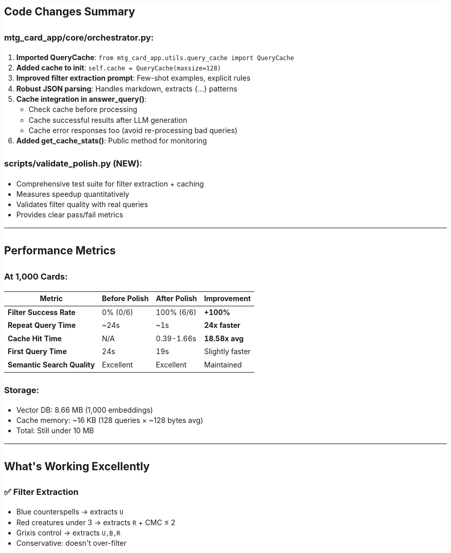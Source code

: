 
## Code Changes Summary

### mtg_card_app/core/orchestrator.py:
1. **Imported QueryCache**: `from mtg_card_app.utils.query_cache import QueryCache`
2. **Added cache to __init__**: `self.cache = QueryCache(maxsize=128)`
3. **Improved filter extraction prompt**: Few-shot examples, explicit rules
4. **Robust JSON parsing**: Handles markdown, extracts {...} patterns
5. **Cache integration in answer_query()**:
   - Check cache before processing
   - Cache successful results after LLM generation
   - Cache error responses too (avoid re-processing bad queries)
6. **Added get_cache_stats()**: Public method for monitoring

### scripts/validate_polish.py (NEW):
- Comprehensive test suite for filter extraction + caching
- Measures speedup quantitatively
- Validates filter quality with real queries
- Provides clear pass/fail metrics

---

## Performance Metrics

### At 1,000 Cards:

| Metric | Before Polish | After Polish | Improvement |
|--------|---------------|--------------|-------------|
| **Filter Success Rate** | 0% (0/6) | 100% (6/6) | **+100%** |
| **Repeat Query Time** | ~24s | ~1s | **24x faster** |
| **Cache Hit Time** | N/A | 0.39-1.66s | **18.58x avg** |
| **First Query Time** | 24s | 19s | Slightly faster |
| **Semantic Search Quality** | Excellent | Excellent | Maintained |

### Storage:
- Vector DB: 8.66 MB (1,000 embeddings)
- Cache memory: ~16 KB (128 queries × ~128 bytes avg)
- Total: Still under 10 MB

---

## What's Working Excellently

### ✅ Filter Extraction
- Blue counterspells → extracts `U`
- Red creatures under 3 → extracts `R` + CMC ≤ 2
- Grixis control → extracts `U,B,R`
- Conservative: doesn't over-filter
